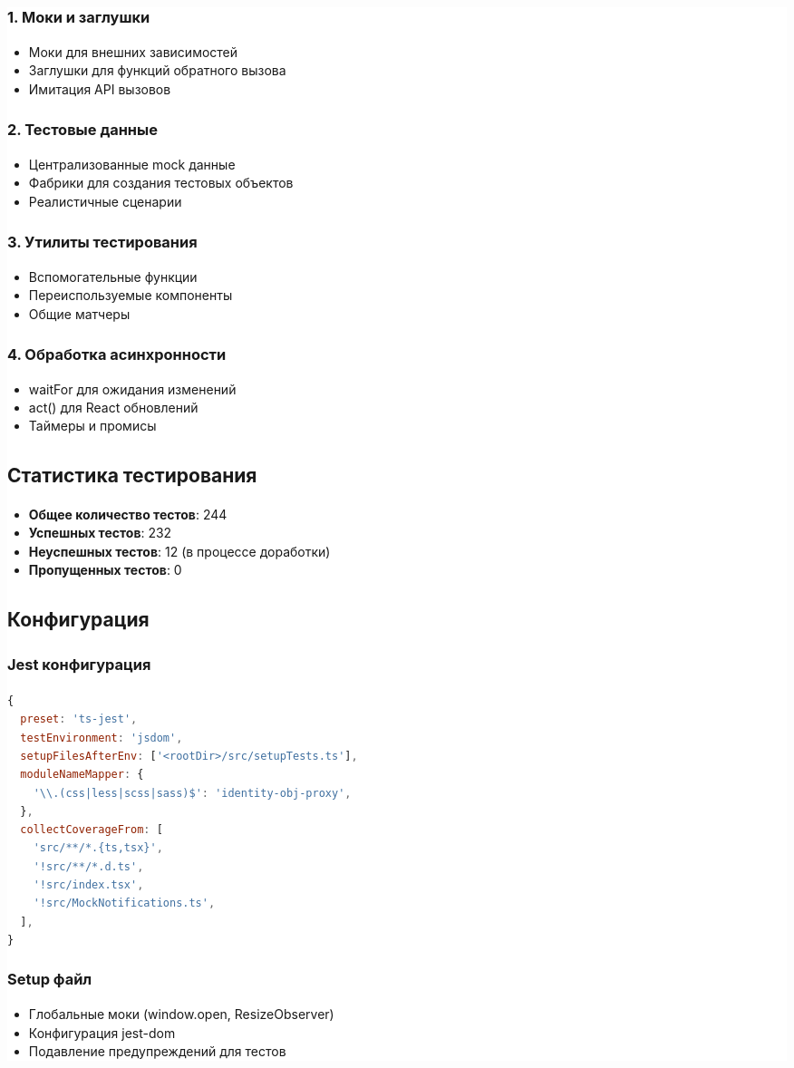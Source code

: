### 1. Моки и заглушки
- Моки для внешних зависимостей
- Заглушки для функций обратного вызова
- Имитация API вызовов

### 2. Тестовые данные
- Централизованные mock данные
- Фабрики для создания тестовых объектов
- Реалистичные сценарии

### 3. Утилиты тестирования
- Вспомогательные функции
- Переиспользуемые компоненты
- Общие матчеры

### 4. Обработка асинхронности
- waitFor для ожидания изменений
- act() для React обновлений
- Таймеры и промисы

## Статистика тестирования

- **Общее количество тестов**: 244
- **Успешных тестов**: 232
- **Неуспешных тестов**: 12 (в процессе доработки)
- **Пропущенных тестов**: 0

## Конфигурация

### Jest конфигурация
```javascript
{
  preset: 'ts-jest',
  testEnvironment: 'jsdom',
  setupFilesAfterEnv: ['<rootDir>/src/setupTests.ts'],
  moduleNameMapper: {
    '\\.(css|less|scss|sass)$': 'identity-obj-proxy',
  },
  collectCoverageFrom: [
    'src/**/*.{ts,tsx}',
    '!src/**/*.d.ts',
    '!src/index.tsx',
    '!src/MockNotifications.ts',
  ],
}
```

### Setup файл
- Глобальные моки (window.open, ResizeObserver)
- Конфигурация jest-dom
- Подавление предупреждений для тестов
